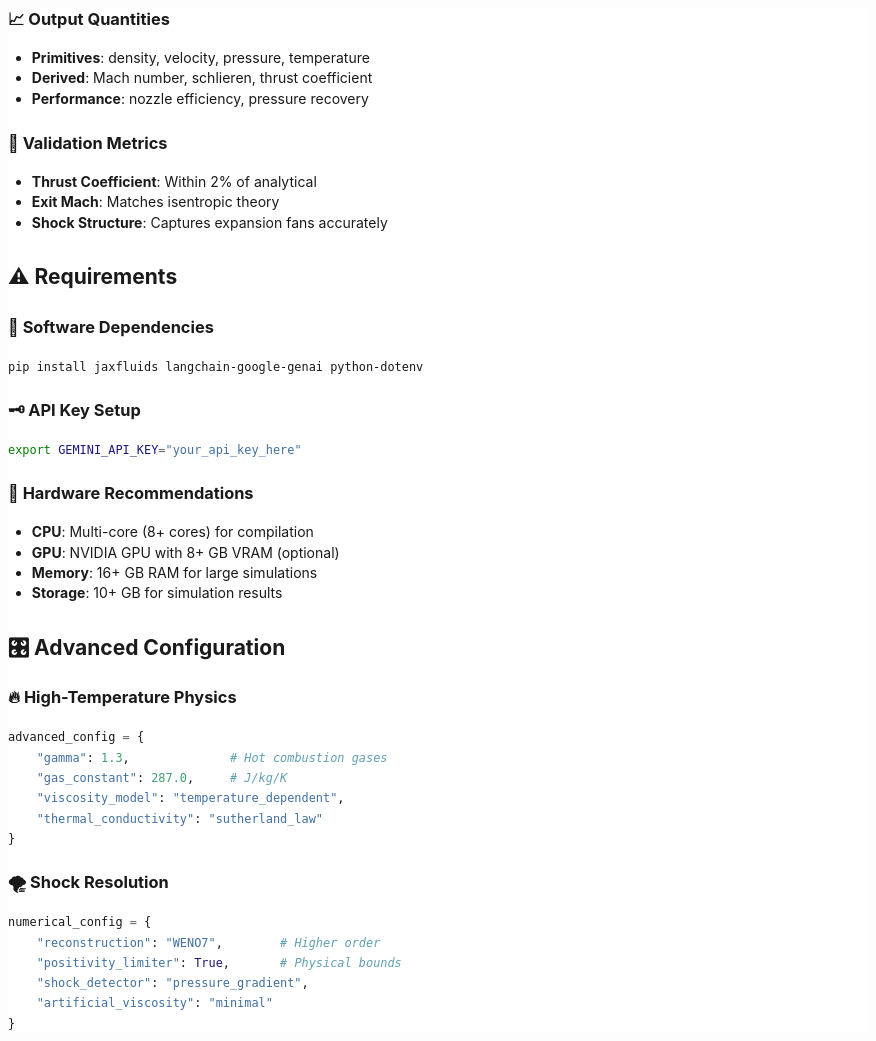 ### 📈 **Output Quantities**
- **Primitives**: density, velocity, pressure, temperature
- **Derived**: Mach number, schlieren, thrust coefficient
- **Performance**: nozzle efficiency, pressure recovery

### 🎯 **Validation Metrics**
- **Thrust Coefficient**: Within 2% of analytical
- **Exit Mach**: Matches isentropic theory
- **Shock Structure**: Captures expansion fans accurately

## ⚠️ **Requirements**

### 🔧 **Software Dependencies**
```bash
pip install jaxfluids langchain-google-genai python-dotenv
```

### 🗝️ **API Key Setup**
```bash
export GEMINI_API_KEY="your_api_key_here"
```

### 💾 **Hardware Recommendations**
- **CPU**: Multi-core (8+ cores) for compilation
- **GPU**: NVIDIA GPU with 8+ GB VRAM (optional)
- **Memory**: 16+ GB RAM for large simulations
- **Storage**: 10+ GB for simulation results

## 🎛️ **Advanced Configuration**

### 🔥 **High-Temperature Physics**
```python
advanced_config = {
    "gamma": 1.3,              # Hot combustion gases
    "gas_constant": 287.0,     # J/kg/K
    "viscosity_model": "temperature_dependent",
    "thermal_conductivity": "sutherland_law"
}
```

### 🌪️ **Shock Resolution**
```python
numerical_config = {
    "reconstruction": "WENO7",        # Higher order
    "positivity_limiter": True,       # Physical bounds
    "shock_detector": "pressure_gradient",
    "artificial_viscosity": "minimal"
}
```
